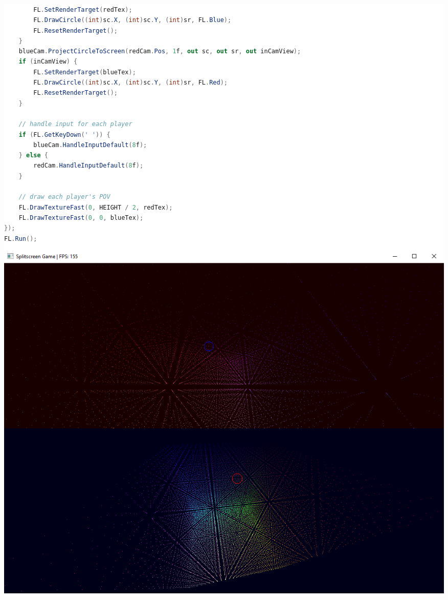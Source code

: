 ```csharp
        FL.SetRenderTarget(redTex);
        FL.DrawCircle((int)sc.X, (int)sc.Y, (int)sr, FL.Blue);
        FL.ResetRenderTarget();
    }
    blueCam.ProjectCircleToScreen(redCam.Pos, 1f, out sc, out sr, out inCamView);
    if (inCamView) {
        FL.SetRenderTarget(blueTex);
        FL.DrawCircle((int)sc.X, (int)sc.Y, (int)sr, FL.Red);
        FL.ResetRenderTarget();
    }

    // handle input for each player
    if (FL.GetKeyDown(' ')) {
        blueCam.HandleInputDefault(8f);
    } else {
        redCam.HandleInputDefault(8f);
    }

    // draw each player's POV
    FL.DrawTextureFast(0, HEIGHT / 2, redTex);
    FL.DrawTextureFast(0, 0, blueTex);
});
FL.Run();
```

![Splitscreen Game](https://github.com/cyprus327/Fraglib/blob/main/.githubResources/SplitscreenGame.png)
